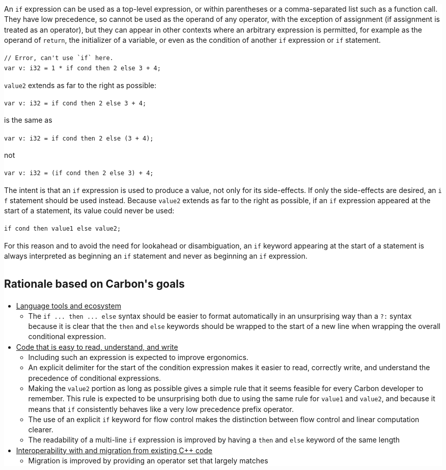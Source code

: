 An `if` expression can be used as a top-level expression, or within parentheses
or a comma-separated list such as a function call. They have low precedence, so
cannot be used as the operand of any operator, with the exception of assignment
(if assignment is treated as an operator), but they can appear in other contexts
where an arbitrary expression is permitted, for example as the operand of
`return`, the initializer of a variable, or even as the condition of another
`if` expression or `if` statement.

```
// Error, can't use `if` here.
var v: i32 = 1 * if cond then 2 else 3 + 4;
```

`value2` extends as far to the right as possible:

```
var v: i32 = if cond then 2 else 3 + 4;
```

is the same as

```
var v: i32 = if cond then 2 else (3 + 4);
```

not

```
var v: i32 = (if cond then 2 else 3) + 4;
```

The intent is that an `if` expression is used to produce a value, not only for
its side-effects. If only the side-effects are desired, an `if` statement should
be used instead. Because `value2` extends as far to the right as possible, if an
`if` expression appeared at the start of a statement, its value could never be
used:

```
if cond then value1 else value2;
```

For this reason and to avoid the need for lookahead or disambiguation, an `if`
keyword appearing at the start of a statement is always interpreted as beginning
an `if` statement and never as beginning an `if` expression.

## Rationale based on Carbon's goals

-   [Language tools and ecosystem](/docs/project/goals.md#language-tools-and-ecosystem)
    -   The `if ... then ... else` syntax should be easier to format
        automatically in an unsurprising way than a `?:` syntax because it is
        clear that the `then` and `else` keywords should be wrapped to the start
        of a new line when wrapping the overall conditional expression.
-   [Code that is easy to read, understand, and write](/docs/project/goals.md#code-that-is-easy-to-read-understand-and-write)
    -   Including such an expression is expected to improve ergonomics.
    -   An explicit delimiter for the start of the condition expression makes it
        easier to read, correctly write, and understand the precedence of
        conditional expressions.
    -   Making the `value2` portion as long as possible gives a simple rule that
        it seems feasible for every Carbon developer to remember. This rule is
        expected to be unsurprising both due to using the same rule for `value1`
        and `value2`, and because it means that `if` consistently behaves like a
        very low precedence prefix operator.
    -   The use of an explicit `if` keyword for flow control makes the
        distinction between flow control and linear computation clearer.
    -   The readability of a multi-line `if` expression is improved by having a
        `then` and `else` keyword of the same length
-   [Interoperability with and migration from existing C++ code](/docs/project/goals.md#interoperability-with-and-migration-from-existing-c-code)
    -   Migration is improved by providing an operator set that largely matches